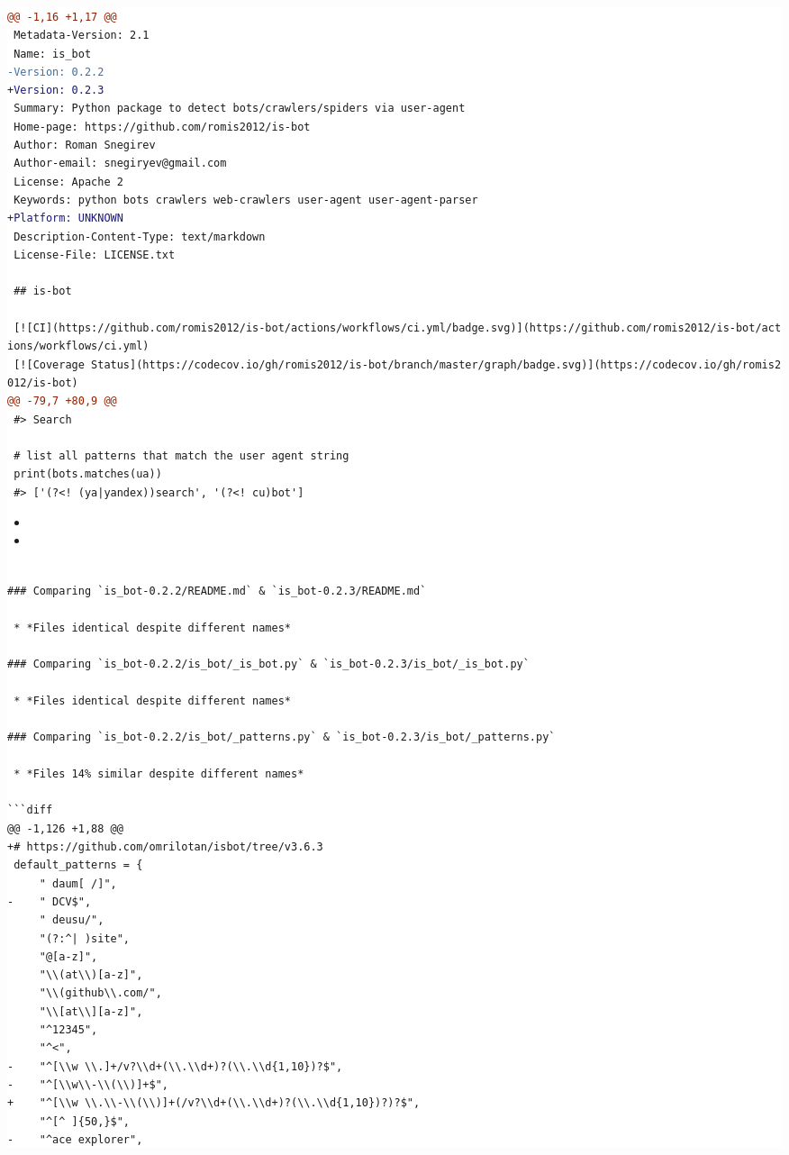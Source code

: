 ```diff
@@ -1,16 +1,17 @@
 Metadata-Version: 2.1
 Name: is_bot
-Version: 0.2.2
+Version: 0.2.3
 Summary: Python package to detect bots/crawlers/spiders via user-agent
 Home-page: https://github.com/romis2012/is-bot
 Author: Roman Snegirev
 Author-email: snegiryev@gmail.com
 License: Apache 2
 Keywords: python bots crawlers web-crawlers user-agent user-agent-parser
+Platform: UNKNOWN
 Description-Content-Type: text/markdown
 License-File: LICENSE.txt
 
 ## is-bot
 
 [![CI](https://github.com/romis2012/is-bot/actions/workflows/ci.yml/badge.svg)](https://github.com/romis2012/is-bot/actions/workflows/ci.yml)
 [![Coverage Status](https://codecov.io/gh/romis2012/is-bot/branch/master/graph/badge.svg)](https://codecov.io/gh/romis2012/is-bot)
@@ -79,7 +80,9 @@
 #> Search
 
 # list all patterns that match the user agent string
 print(bots.matches(ua))
 #> ['(?<! (ya|yandex))search', '(?<! cu)bot']
 ```
 
+
+
```

### Comparing `is_bot-0.2.2/README.md` & `is_bot-0.2.3/README.md`

 * *Files identical despite different names*

### Comparing `is_bot-0.2.2/is_bot/_is_bot.py` & `is_bot-0.2.3/is_bot/_is_bot.py`

 * *Files identical despite different names*

### Comparing `is_bot-0.2.2/is_bot/_patterns.py` & `is_bot-0.2.3/is_bot/_patterns.py`

 * *Files 14% similar despite different names*

```diff
@@ -1,126 +1,88 @@
+# https://github.com/omrilotan/isbot/tree/v3.6.3
 default_patterns = {
     " daum[ /]",
-    " DCV$",
     " deusu/",
     "(?:^| )site",
     "@[a-z]",
     "\\(at\\)[a-z]",
     "\\(github\\.com/",
     "\\[at\\][a-z]",
     "^12345",
     "^<",
-    "^[\\w \\.]+/v?\\d+(\\.\\d+)?(\\.\\d{1,10})?$",
-    "^[\\w\\-\\(\\)]+$",
+    "^[\\w \\.\\-\\(\\)]+(/v?\\d+(\\.\\d+)?(\\.\\d{1,10})?)?$",
     "^[^ ]{50,}$",
-    "^ace explorer",
```